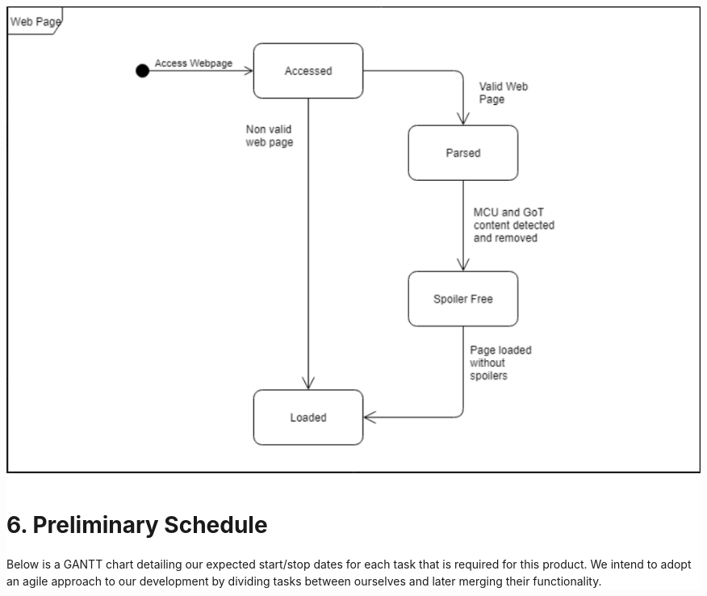 ![State Machine](/Images/StateMachineWebPage.PNG)

# 6. Preliminary Schedule

Below is a GANTT chart detailing our expected start/stop dates for each task that is required for this product. We intend to adopt an agile approach to our development by dividing tasks between ourselves and later merging their functionality.
